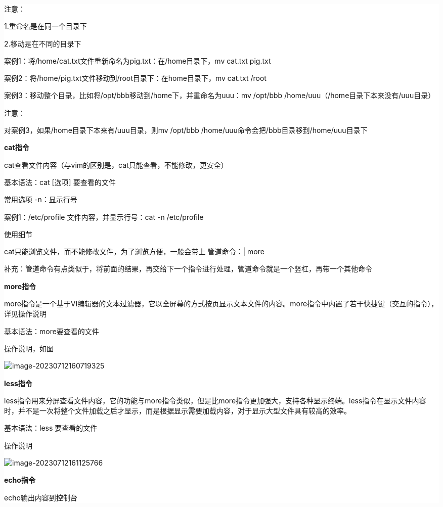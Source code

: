 注意：

1.重命名是在同一个目录下

2.移动是在不同的目录下

案例1：将/home/cat.txt文件重新命名为pig.txt：在/home目录下，mv cat.txt pig.txt

案例2：将/home/pig.txt文件移动到/root目录下：在home目录下，mv cat.txt /root

案例3：移动整个目录，比如将/opt/bbb移动到/home下，并重命名为uuu：mv /opt/bbb /home/uuu（/home目录下本来没有/uuu目录）

注意：

对案例3，如果/home目录下本来有/uuu目录，则mv /opt/bbb /home/uuu命令会把/bbb目录移到/home/uuu目录下



**cat指令**

cat查看文件内容（与vim的区别是，cat只能查看，不能修改，更安全）

基本语法：cat [选项] 要查看的文件

常用选项
-n：显示行号

案例1：/etc/profile 文件内容，并显示行号：cat -n /etc/profile

使用细节

cat只能浏览文件，而不能修改文件，为了浏览方便，一般会带上 管道命令：| more

补充：管道命令有点类似于，将前面的结果，再交给下一个指令进行处理，管道命令就是一个竖杠，再带一个其他命令



**more指令**

more指令是一个基于VI编辑器的文本过滤器，它以全屏幕的方式按页显示文本文件的内容。more指令中内置了若干快捷键（交互的指令），详见操作说明

基本语法：more要查看的文件

操作说明，如图

![image-20230712160719325](https://lmh-hexo-blog-img.oss-cn-hangzhou.aliyuncs.com/img/202307121822291.png)



**less指令**

less指令用来分屏查看文件内容，它的功能与more指令类似，但是比more指令更加强大，支持各种显示终端。less指令在显示文件内容时，并不是一次将整个文件加载之后才显示，而是根据显示需要加载内容，对于显示大型文件具有较高的效率。

基本语法：less 要查看的文件

操作说明

![image-20230712161125766](https://lmh-hexo-blog-img.oss-cn-hangzhou.aliyuncs.com/img/202307121822292.png)



**echo指令**

echo输出内容到控制台

